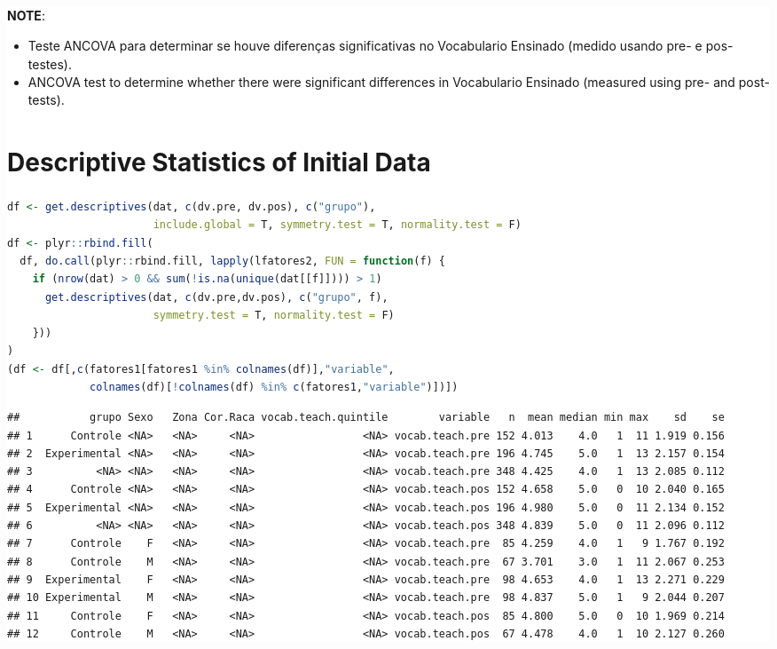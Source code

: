**NOTE**:

- Teste ANCOVA para determinar se houve diferenças significativas no
  Vocabulario Ensinado (medido usando pre- e pos-testes).
- ANCOVA test to determine whether there were significant differences in
  Vocabulario Ensinado (measured using pre- and post-tests).

# Descriptive Statistics of Initial Data

``` r
df <- get.descriptives(dat, c(dv.pre, dv.pos), c("grupo"), 
                       include.global = T, symmetry.test = T, normality.test = F)
df <- plyr::rbind.fill(
  df, do.call(plyr::rbind.fill, lapply(lfatores2, FUN = function(f) {
    if (nrow(dat) > 0 && sum(!is.na(unique(dat[[f]]))) > 1)
      get.descriptives(dat, c(dv.pre,dv.pos), c("grupo", f),
                       symmetry.test = T, normality.test = F)
    }))
)
(df <- df[,c(fatores1[fatores1 %in% colnames(df)],"variable",
             colnames(df)[!colnames(df) %in% c(fatores1,"variable")])])
```

    ##           grupo Sexo   Zona Cor.Raca vocab.teach.quintile        variable   n  mean median min max    sd    se
    ## 1      Controle <NA>   <NA>     <NA>                 <NA> vocab.teach.pre 152 4.013    4.0   1  11 1.919 0.156
    ## 2  Experimental <NA>   <NA>     <NA>                 <NA> vocab.teach.pre 196 4.745    5.0   1  13 2.157 0.154
    ## 3          <NA> <NA>   <NA>     <NA>                 <NA> vocab.teach.pre 348 4.425    4.0   1  13 2.085 0.112
    ## 4      Controle <NA>   <NA>     <NA>                 <NA> vocab.teach.pos 152 4.658    5.0   0  10 2.040 0.165
    ## 5  Experimental <NA>   <NA>     <NA>                 <NA> vocab.teach.pos 196 4.980    5.0   0  11 2.134 0.152
    ## 6          <NA> <NA>   <NA>     <NA>                 <NA> vocab.teach.pos 348 4.839    5.0   0  11 2.096 0.112
    ## 7      Controle    F   <NA>     <NA>                 <NA> vocab.teach.pre  85 4.259    4.0   1   9 1.767 0.192
    ## 8      Controle    M   <NA>     <NA>                 <NA> vocab.teach.pre  67 3.701    3.0   1  11 2.067 0.253
    ## 9  Experimental    F   <NA>     <NA>                 <NA> vocab.teach.pre  98 4.653    4.0   1  13 2.271 0.229
    ## 10 Experimental    M   <NA>     <NA>                 <NA> vocab.teach.pre  98 4.837    5.0   1   9 2.044 0.207
    ## 11     Controle    F   <NA>     <NA>                 <NA> vocab.teach.pos  85 4.800    5.0   0  10 1.969 0.214
    ## 12     Controle    M   <NA>     <NA>                 <NA> vocab.teach.pos  67 4.478    4.0   1  10 2.127 0.260